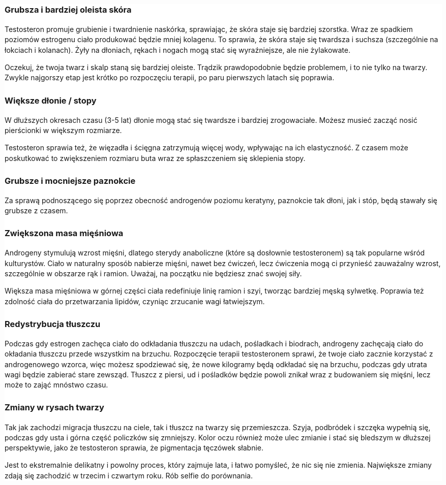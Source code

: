 ### Grubsza i bardziej oleista skóra

Testosteron promuje grubienie i twardnienie naskórka, sprawiając, że skóra staje się bardziej szorstka. Wraz ze spadkiem poziomów estrogenu ciało produkować będzie mniej kolagenu. To sprawia, że skóra staje się twardsza i suchsza (szczególnie na łokciach i kolanach). Żyły na dłoniach, rękach i nogach mogą stać się wyraźniejsze, ale nie żylakowate.

Oczekuj, że twoja twarz i skalp staną się bardziej oleiste. Trądzik prawdopodobnie będzie problemem, i to nie tylko na twarzy. Zwykle najgorszy etap jest krótko po rozpoczęciu terapii, po paru pierwszych latach się poprawia.

### Większe dłonie / stopy

W dłuższych okresach czasu (3-5 lat) dłonie mogą stać się twardsze i bardziej zrogowaciałe. Możesz musieć zacząć nosić pierścionki w większym rozmiarze.

Testosteron sprawia też, że więzadła i ścięgna zatrzymują więcej wody, wpływając na ich elastyczność. Z czasem może poskutkować to zwiększeniem rozmiaru buta wraz ze spłaszczeniem się sklepienia stopy.

### Grubsze i mocniejsze paznokcie

Za sprawą podnoszącego się poprzez obecność androgenów poziomu keratyny, paznokcie tak dłoni, jak i stóp, będą stawały się grubsze z czasem.

### Zwiększona masa mięśniowa

Androgeny stymulują wzrost mięśni, dlatego sterydy anaboliczne (które są dosłownie testosteronem) są tak popularne wśród kulturystów. Ciało w naturalny sposób nabierze mięśni, nawet bez ćwiczeń, lecz ćwiczenia mogą ci przynieść zauważalny wzrost, szczególnie w obszarze rąk i ramion. Uważaj, na początku nie będziesz znać swojej siły.

Większa masa mięśniowa w górnej części ciała redefiniuje linię ramion i szyi, tworząc bardziej męską sylwetkę. Poprawia też zdolność ciała do przetwarzania lipidów, czyniąc zrzucanie wagi łatwiejszym.

### Redystrybucja tłuszczu

Podczas gdy estrogen zachęca ciało do odkładania tłuszczu na udach, pośladkach i biodrach, androgeny zachęcają ciało do okładania tłuszczu przede wszystkim na brzuchu. Rozpoczęcie terapii testosteronem sprawi, że twoje ciało zacznie korzystać z androgenowego wzorca, więc możesz spodziewać się, że nowe kilogramy będą odkładać się na brzuchu, podczas gdy utrata wagi będzie zabierać stare zewsząd. Tłuszcz z piersi, ud i pośladków będzie powoli znikał wraz z budowaniem się mięśni, lecz może to zająć mnóstwo czasu.

### Zmiany w rysach twarzy

Tak jak zachodzi migracja tłuszczu na ciele, tak i tłuszcz na twarzy się przemieszcza. Szyja, podbródek i szczęka wypełnią się, podczas gdy usta i górna część policzków się zmniejszy. Kolor oczu również może ulec zmianie i stać się bledszym w dłuższej perspektywie, jako że testosteron sprawia, że pigmentacja tęczówek słabnie.

Jest to ekstremalnie delikatny i powolny proces, który zajmuje lata, i łatwo pomyśleć, że nic się nie zmienia. Największe zmiany zdają się zachodzić w trzecim i czwartym roku. Rób selfie do porównania.
